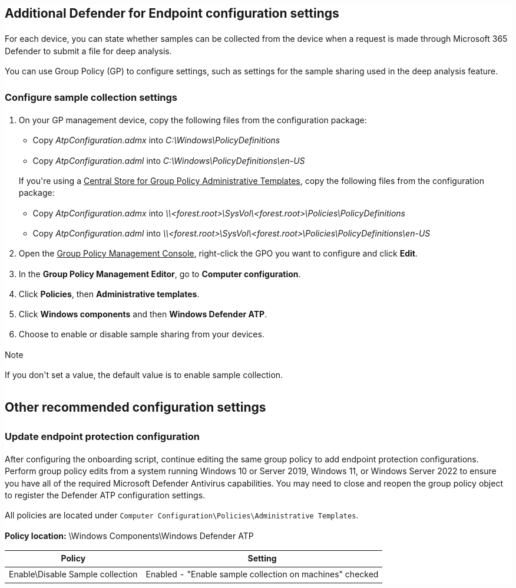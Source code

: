 ## Additional Defender for Endpoint configuration settings

For each device, you can state whether samples can be collected from the device when a request is made through Microsoft 365 Defender to submit a file for deep analysis.

You can use Group Policy (GP) to configure settings, such as settings for the sample sharing used in the deep analysis feature.

### Configure sample collection settings

1. On your GP management device, copy the following files from the
    configuration package:

    - Copy _AtpConfiguration.admx_ into _C:\\Windows\\PolicyDefinitions_

    - Copy _AtpConfiguration.adml_ into _C:\\Windows\\PolicyDefinitions\\en-US_

    If you're using a [Central Store for Group Policy Administrative Templates](https://support.microsoft.com/help/3087759/how-to-create-and-manage-the-central-store-for-group-policy-administra), copy the following files from the
    configuration package:

    - Copy _AtpConfiguration.admx_ into _\\\\\<forest.root\>\\SysVol\\\<forest.root\>\\Policies\\PolicyDefinitions_

    - Copy _AtpConfiguration.adml_ into _\\\\\<forest.root\>\\SysVol\\\<forest.root\>\\Policies\\PolicyDefinitions\\en-US_

2. Open the [Group Policy Management Console](/internet-explorer/ie11-deploy-guide/group-policy-and-group-policy-mgmt-console-ie11), right-click the GPO you want to configure and click **Edit**.

3. In the **Group Policy Management Editor**, go to **Computer configuration**.

4. Click **Policies**, then **Administrative templates**.

5. Click **Windows components** and then **Windows Defender ATP**.

6. Choose to enable or disable sample sharing from your devices.

> [!NOTE]
> If you don't set a value, the default value is to enable sample collection.

## Other recommended configuration settings

### Update endpoint protection configuration

After configuring the onboarding script, continue editing the same group policy to add endpoint protection configurations. Perform group policy edits from a system running Windows 10 or Server 2019, Windows 11, or Windows Server 2022 to ensure you have all of the required Microsoft Defender Antivirus capabilities. You may need to close and reopen the group policy object to register the Defender ATP configuration settings.

All policies are located under `Computer Configuration\Policies\Administrative Templates`.

**Policy location:** \Windows Components\Windows Defender ATP

Policy|Setting
---|---
Enable\Disable Sample collection|Enabled - "Enable sample collection on machines" checked
